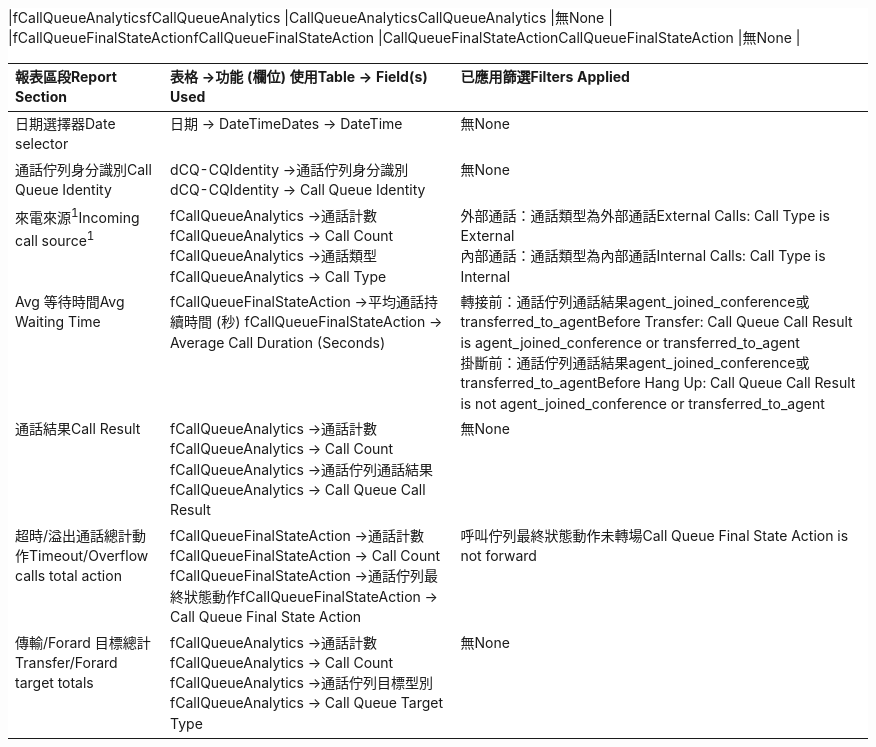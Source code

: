 |<span data-ttu-id="2f2b6-354">fCallQueueAnalytics</span><span class="sxs-lookup"><span data-stu-id="2f2b6-354">fCallQueueAnalytics</span></span>          |<span data-ttu-id="2f2b6-355">CallQueueAnalytics</span><span class="sxs-lookup"><span data-stu-id="2f2b6-355">CallQueueAnalytics</span></span>           |<span data-ttu-id="2f2b6-356">無</span><span class="sxs-lookup"><span data-stu-id="2f2b6-356">None</span></span>             |
|<span data-ttu-id="2f2b6-357">fCallQueueFinalStateAction</span><span class="sxs-lookup"><span data-stu-id="2f2b6-357">fCallQueueFinalStateAction</span></span>   |<span data-ttu-id="2f2b6-358">CallQueueFinalStateAction</span><span class="sxs-lookup"><span data-stu-id="2f2b6-358">CallQueueFinalStateAction</span></span>    |<span data-ttu-id="2f2b6-359">無</span><span class="sxs-lookup"><span data-stu-id="2f2b6-359">None</span></span>             |

|<span data-ttu-id="2f2b6-360">報表區段</span><span class="sxs-lookup"><span data-stu-id="2f2b6-360">Report Section</span></span>                      |<span data-ttu-id="2f2b6-361">表格 ->功能 (欄位) 使用</span><span class="sxs-lookup"><span data-stu-id="2f2b6-361">Table -> Field(s) Used</span></span>                |<span data-ttu-id="2f2b6-362">已應用篩選</span><span class="sxs-lookup"><span data-stu-id="2f2b6-362">Filters Applied</span></span>       |
|:-----------------------------------|:-------------------------------------|:---------------------|
|<span data-ttu-id="2f2b6-363">日期選擇器</span><span class="sxs-lookup"><span data-stu-id="2f2b6-363">Date selector</span></span>                       |<span data-ttu-id="2f2b6-364">日期 -> DateTime</span><span class="sxs-lookup"><span data-stu-id="2f2b6-364">Dates -> DateTime</span></span>                     |<span data-ttu-id="2f2b6-365">無</span><span class="sxs-lookup"><span data-stu-id="2f2b6-365">None</span></span>                  |
|<span data-ttu-id="2f2b6-366">通話佇列身分識別</span><span class="sxs-lookup"><span data-stu-id="2f2b6-366">Call Queue Identity</span></span>                 |<span data-ttu-id="2f2b6-367">dCQ-CQIdentity ->通話佇列身分識別</span><span class="sxs-lookup"><span data-stu-id="2f2b6-367">dCQ-CQIdentity -> Call Queue Identity</span></span> |<span data-ttu-id="2f2b6-368">無</span><span class="sxs-lookup"><span data-stu-id="2f2b6-368">None</span></span>                  |
|<span data-ttu-id="2f2b6-369">來電來源<sup>1</sup></span><span class="sxs-lookup"><span data-stu-id="2f2b6-369">Incoming call source<sup>1</sup></span></span>    |<span data-ttu-id="2f2b6-370">fCallQueueAnalytics ->通話計數</span><span class="sxs-lookup"><span data-stu-id="2f2b6-370">fCallQueueAnalytics -> Call Count</span></span><br><span data-ttu-id="2f2b6-371">fCallQueueAnalytics ->通話類型</span><span class="sxs-lookup"><span data-stu-id="2f2b6-371">fCallQueueAnalytics -> Call Type</span></span>    |<span data-ttu-id="2f2b6-372">外部通話：通話類型為外部通話</span><span class="sxs-lookup"><span data-stu-id="2f2b6-372">External Calls: Call Type is External</span></span><br><span data-ttu-id="2f2b6-373">內部通話：通話類型為內部通話</span><span class="sxs-lookup"><span data-stu-id="2f2b6-373">Internal Calls: Call Type is Internal</span></span> |
|<span data-ttu-id="2f2b6-374">Avg 等待時間</span><span class="sxs-lookup"><span data-stu-id="2f2b6-374">Avg Waiting Time</span></span>                    |<span data-ttu-id="2f2b6-375">fCallQueueFinalStateAction ->平均通話持續時間 (秒) </span><span class="sxs-lookup"><span data-stu-id="2f2b6-375">fCallQueueFinalStateAction -> Average Call Duration (Seconds)</span></span> |<span data-ttu-id="2f2b6-376">轉接前：通話佇列通話結果agent_joined_conference或transferred_to_agent</span><span class="sxs-lookup"><span data-stu-id="2f2b6-376">Before Transfer: Call Queue Call Result is agent_joined_conference or transferred_to_agent</span></span><br><span data-ttu-id="2f2b6-377">掛斷前：通話佇列通話結果agent_joined_conference或transferred_to_agent</span><span class="sxs-lookup"><span data-stu-id="2f2b6-377">Before Hang Up: Call Queue Call Result is not agent_joined_conference or transferred_to_agent</span></span> |
|<span data-ttu-id="2f2b6-378">通話結果</span><span class="sxs-lookup"><span data-stu-id="2f2b6-378">Call Result</span></span>                         |<span data-ttu-id="2f2b6-379">fCallQueueAnalytics ->通話計數</span><span class="sxs-lookup"><span data-stu-id="2f2b6-379">fCallQueueAnalytics -> Call Count</span></span><br><span data-ttu-id="2f2b6-380">fCallQueueAnalytics ->通話佇列通話結果</span><span class="sxs-lookup"><span data-stu-id="2f2b6-380">fCallQueueAnalytics -> Call Queue Call Result</span></span> | <span data-ttu-id="2f2b6-381">無</span><span class="sxs-lookup"><span data-stu-id="2f2b6-381">None</span></span> |
|<span data-ttu-id="2f2b6-382">超時/溢出通話總計動作</span><span class="sxs-lookup"><span data-stu-id="2f2b6-382">Timeout/Overflow calls total action</span></span> |<span data-ttu-id="2f2b6-383">fCallQueueFinalStateAction ->通話計數</span><span class="sxs-lookup"><span data-stu-id="2f2b6-383">fCallQueueFinalStateAction -> Call Count</span></span><br><span data-ttu-id="2f2b6-384">fCallQueueFinalStateAction ->通話佇列最終狀態動作</span><span class="sxs-lookup"><span data-stu-id="2f2b6-384">fCallQueueFinalStateAction -> Call Queue Final State Action</span></span> |<span data-ttu-id="2f2b6-385">呼叫佇列最終狀態動作未轉場</span><span class="sxs-lookup"><span data-stu-id="2f2b6-385">Call Queue Final State Action is not forward</span></span> |
|<span data-ttu-id="2f2b6-386">傳輸/Forard 目標總計</span><span class="sxs-lookup"><span data-stu-id="2f2b6-386">Transfer/Forard target totals</span></span>       |<span data-ttu-id="2f2b6-387">fCallQueueAnalytics ->通話計數</span><span class="sxs-lookup"><span data-stu-id="2f2b6-387">fCallQueueAnalytics -> Call Count</span></span><br><span data-ttu-id="2f2b6-388">fCallQueueAnalytics ->通話佇列目標型別</span><span class="sxs-lookup"><span data-stu-id="2f2b6-388">fCallQueueAnalytics -> Call Queue Target Type</span></span> |<span data-ttu-id="2f2b6-389">無</span><span class="sxs-lookup"><span data-stu-id="2f2b6-389">None</span></span> |